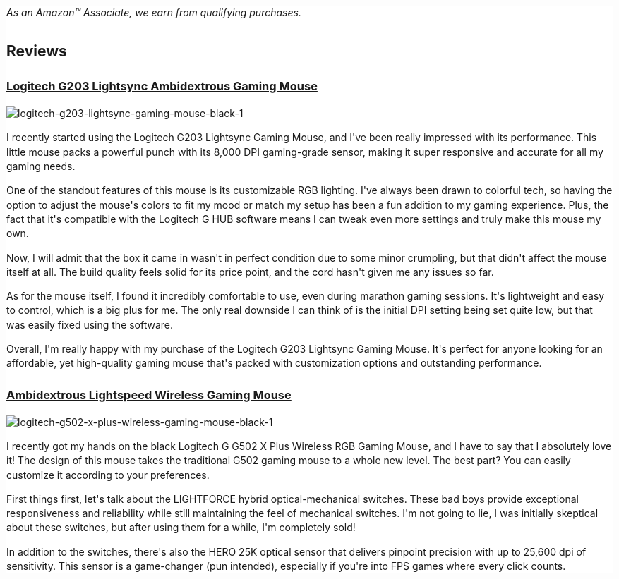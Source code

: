 *As an Amazon™ Associate, we earn from qualifying purchases.*


## Reviews


### [Logitech G203 Lightsync Ambidextrous Gaming Mouse](https://serp.ly/@serpgames/amazon/logitech-gaming-mouse?utm_source=serpgames&utm_medium=website&utm_campaign=serp.games&utm_content=logitech-gaming-mouse&utm_term=logitech-g203-lightsync-ambidextrous-gaming-mouse)

<div class="image"><a href="https://serp.ly/@serpgames/amazon/logitech-gaming-mouse?utm_source=serpgames&utm_medium=website&utm_campaign=serp.games&utm_content=logitech-gaming-mouse&utm_term=logitech-g203-lightsync-gaming-mouse-black-1"><img alt="logitech-g203-lightsync-gaming-mouse-black-1" src="https://imagedelivery.net/vy2bglCGN6hEeWOnSe2c7A/logitech-g203-lightsync-gaming-mouse-black-1/w=720,h=540,fit=pad,background=black"/></a></div>

I recently started using the Logitech G203 Lightsync Gaming Mouse, and I've been really impressed with its performance. This little mouse packs a powerful punch with its 8,000 DPI gaming-grade sensor, making it super responsive and accurate for all my gaming needs. 

One of the standout features of this mouse is its customizable RGB lighting. I've always been drawn to colorful tech, so having the option to adjust the mouse's colors to fit my mood or match my setup has been a fun addition to my gaming experience. Plus, the fact that it's compatible with the Logitech G HUB software means I can tweak even more settings and truly make this mouse my own. 

Now, I will admit that the box it came in wasn't in perfect condition due to some minor crumpling, but that didn't affect the mouse itself at all. The build quality feels solid for its price point, and the cord hasn't given me any issues so far. 

As for the mouse itself, I found it incredibly comfortable to use, even during marathon gaming sessions. It's lightweight and easy to control, which is a big plus for me. The only real downside I can think of is the initial DPI setting being set quite low, but that was easily fixed using the software. 

Overall, I'm really happy with my purchase of the Logitech G203 Lightsync Gaming Mouse. It's perfect for anyone looking for an affordable, yet high-quality gaming mouse that's packed with customization options and outstanding performance. 


### [Ambidextrous Lightspeed Wireless Gaming Mouse](https://serp.ly/@serpgames/amazon/logitech-gaming-mouse?utm_source=serpgames&utm_medium=website&utm_campaign=serp.games&utm_content=logitech-gaming-mouse&utm_term=ambidextrous-lightspeed-wireless-gaming-mouse)

<div class="image"><a href="https://serp.ly/@serpgames/amazon/logitech-gaming-mouse?utm_source=serpgames&utm_medium=website&utm_campaign=serp.games&utm_content=logitech-gaming-mouse&utm_term=logitech-g502-x-plus-wireless-gaming-mouse-black-1"><img alt="logitech-g502-x-plus-wireless-gaming-mouse-black-1" src="https://imagedelivery.net/vy2bglCGN6hEeWOnSe2c7A/logitech-g502-x-plus-wireless-gaming-mouse-black-1/w=720,h=540,fit=pad,background=black"/></a></div>

I recently got my hands on the black Logitech G G502 X Plus Wireless RGB Gaming Mouse, and I have to say that I absolutely love it! The design of this mouse takes the traditional G502 gaming mouse to a whole new level. The best part? You can easily customize it according to your preferences. 

First things first, let's talk about the LIGHTFORCE hybrid optical-mechanical switches. These bad boys provide exceptional responsiveness and reliability while still maintaining the feel of mechanical switches. I'm not going to lie, I was initially skeptical about these switches, but after using them for a while, I'm completely sold! 

In addition to the switches, there's also the HERO 25K optical sensor that delivers pinpoint precision with up to 25,600 dpi of sensitivity. This sensor is a game-changer (pun intended), especially if you're into FPS games where every click counts. 
